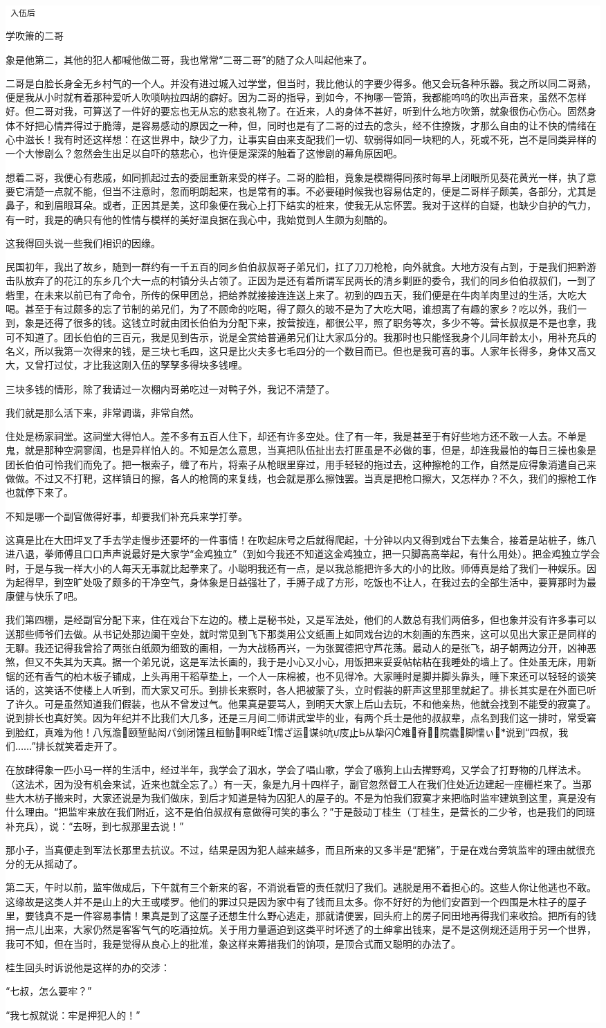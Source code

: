      入伍后 

   学吹箫的二哥

   象是他第二，其他的犯人都喊他做二哥，我也常常“二哥二哥”的随了众人叫起他来了。 

   二哥是白脸长身全无乡村气的一个人。并没有进过城入过学堂，但当时，我比他认的字要少得多。他又会玩各种乐器。我之所以同二哥熟，便是我从小时就有着那种爱听人吹唢呐拉四胡的癖好。因为二哥的指导，到如今，不拘哪一管箫，我都能呜呜的吹出声音来，虽然不怎样好。但二哥对我，可算送了一件好的要忘也无从忘的悲哀礼物了。在近来，人的身体不甚好，听到什么地方吹箫，就象很伤心伤心。固然身体不好把心情弄得过于脆薄，是容易感动的原因之一种，但，同时也是有了二哥的过去的念头，经不住撩拨，才那么自由的让不快的情绪在心中滋长！我有时还这样想：在这世界中，缺少了力，让事实自由来支配我们一切、软弱得如同一块粑的人，死或不死，岂不是同类异样的一个大惨剧么？忽然会生出足以自吓的慈悲心，也许便是深深的触着了这惨剧的幕角原因吧。

   想着二哥，我便心有悲戚，如同抓起过去的委屈重新来受的样子。二哥的脸相，竟象是模糊得同孩时每早上闭眼所见葵花黄光一样，执了意要它清楚一点就不能，但当不注意时，忽而明朗起来，也是常有的事。不必要碰时候我也容易估定的，便是二哥样子颇美，各部分，尤其是鼻子，和到眉眼耳朵。或者，正因其是美，这印象便在我心上打下结实的桩来，使我无从忘怀罢。我对于这样的自疑，也缺少自护的气力，有一时，我是的确只有他的性情与模样的美好温良据在我心中，我始觉到人生颇为刻酷的。

   这我得回头说一些我们相识的因缘。 

   民国初年，我出了故乡，随到一群约有一千五百的同乡伯伯叔叔哥子弟兄们，扛了刀刀枪枪，向外就食。大地方没有占到，于是我们把黔游击队放弃了的花江的东乡几个大一点的村镇分头占领了。正因为是还有着所谓军民两长的清乡剿匪的委令，我们的同乡伯伯叔叔们，一到了砦里，在未来以前已有了命令，所传的保甲团总，把给养就接接连连送上来了。初到的四五天，我们便是在牛肉羊肉里过的生活，大吃大喝。甚至于有过颇多的忘了节制的弟兄们，为了不顾命的吃喝，得了颇久的玻不是为了大吃大喝，谁想离了有趣的家乡？吃以外，我们一到，象是还得了很多的钱。这钱立时就由团长伯伯为分配下来，按营按连，都很公平，照了职务等次，多少不等。营长叔叔是不是也拿，我可不知道了。团长伯伯的三百元，我是见到告示，说是全赏给普通弟兄们让大家瓜分的。我那时也只能怪我身个儿同年龄太小，用补充兵的名义，所以我第一次得来的钱，是三块七毛四，这只是比火夫多七毛四分的一个数目而已。但也是我可喜的事。人家年长得多，身体又高又大，又曾打过仗，才比我这刚入伍的孥孥多得块多钱哩。

   三块多钱的情形，除了我请过一次棚内哥弟吃过一对鸭子外，我记不清楚了。 

   我们就是那么活下来，非常调谐，非常自然。 

   住处是杨家祠堂。这祠堂大得怕人。差不多有五百人住下，却还有许多空处。住了有一年，我是甚至于有好些地方还不敢一人去。不单是鬼，就是那种空洞寥阔，也是异样怕人的。不知是怎么意思，当真把队伍扯出去打匪虽是不必做的事，但是，却连我最怕的每日三操也象是团长伯伯可怜我们而免了。把一根索子，缠了布片，将索子从枪眼里穿过，用手轻轻的拖过去，这种擦枪的工作，自然是应得象消遣自己来做做。不过又不打靶，这样镇日的擦，各人的枪筒的来复线，也会就是那么擦蚀罢。当真是把枪口擦大，又怎样办？不久，我们的擦枪工作也就停下来了。

   不知是哪一个副官做得好事，却要我们补充兵来学打拳。 

   这真是比在大田坪叉了手去学走慢步还要坏的一件事情！在吹起床号之后就得爬起，十分钟以内又得到戏台下去集合，接着是站桩子，练八进八退，拳师傅且口口声声说最好是大家学“金鸡独立”（到如今我还不知道这金鸡独立，把一只脚高高举起，有什么用处）。把金鸡独立学会时，于是与我一样大小的人每天无事就比起拳来了。小聪明我还有一点，是以我总能把许多大的小的比败。师傅真是给了我们一种娱乐。因为起得早，到空旷处吸了颇多的干净空气，身体象是日益强壮了，手膊子成了方形，吃饭也不让人，在我过去的全部生活中，要算那时为最康健与快乐了吧。

   我们第四棚，是经副官分配下来，住在戏台下左边的。楼上是秘书处，又是军法处，他们的人数总有我们两倍多，但也象并没有许多事可以送那些师爷们去做。从书记处那边阑干空处，就时常见到飞下那类用公文纸画上如同戏台边的木刻画的东西来，这可以见出大家正是同样的无聊。我还记得我曾拾了两张白纸颇为细致的画相，一为大战杨再兴，一为张翼德把守芦花荡。最动人的是张飞，胡子朝两边分开，凶神恶煞，但又不失其为天真。据一个弟兄说，这是军法长画的，我于是小心又小心，用饭把来妥妥帖帖粘在我睡处的墙上了。住处虽无床，用新锯的还有香气的柏木板子铺成，上头再用干稻草垫上，一个人一床棉被，也不见得冷。大家睡时是脚并脚头靠头，睡下来还可以轻轻的谈笑话的，这笑话不使楼上人听到，而大家又可乐。到排长来察时，各人把被蒙了头，立时假装的鼾声这里那里就起了。排长其实是在外面已听了许久。可是虽然知道我们假装，也从不曾发过气。他果真是要骂人，到明天大家上后山去玩，不和他亲热，他就会找到不能受的寂寞了。说到排长也真好笑。因为年纪并不比我们大几多，还是三月间二师讲武堂毕的业，有两个兵士是他的叔叔辈，点名到我们这一排时，常受窘到脸红，真难为他！八氖澹颐堑鲇闳パ剑闭馐且桓鲂啊R蛭懦ざ运谋吭庋止Ь从挚闪难脊院蠹脚懦ぃ*说到“四叔，我们……”排长就笑着走开了。

   在放肆得象一匹小马一样的生活中，经过半年，我学会了泅水，学会了唱山歌，学会了嗾狗上山去撵野鸡，又学会了打野物的几样法术。（这法术，因为没有机会来试，近来也就全忘了。）有一天，象是九月十四样子，副官忽然督工人在我们住处近边建起一座栅栏来了。当那些大木枋子搬来时，大家还说是为我们做床，到后才知道是特为囚犯人的屋子的。不是为怕我们寂寞才来把临时监牢建筑到这里，真是没有什么理由。“把监牢来放在我们附近，这不是伯伯叔叔有意做得可笑的事么？”于是鼓动丁桂生（丁桂生，是营长的二少爷，也是我们的同班补充兵），说：“去呀，到七叔那里去说！” 

   那小子，当真便走到军法长那里去抗议。不过，结果是因为犯人越来越多，而且所来的又多半是“肥猪”，于是在戏台旁筑监牢的理由就很充分的无从摇动了。 

   第二天，午时以前，监牢做成后，下午就有三个新来的客，不消说看管的责任就归了我们。逃脱是用不着担心的。这些人你让他逃也不敢。这缘故是这类人并不是山上的大王或喽罗。他们的罪过只是因为家中有了钱而且太多。你不好好的为他们安置到一个四围是木柱子的屋子里，要钱真不是一件容易事情！果真是到了这屋子还想生什么野心逃走，那就请便罢，回头府上的房子同田地再得我们来收拾。把所有的钱捐一点儿出来，大家仍然是客客气气的吃酒拉炕。关于用力量逼迫到这类平时坏透了的土绅拿出钱来，是不是这例规还适用于另一个世界，我可不知，但在当时，我是觉得从良心上的批准，象这样来筹措我们的饷项，是顶合式而又聪明的办法了。

   桂生回头时诉说他是这样的办的交涉： 

   “七叔，怎么要牢？” 

   “我七叔就说：牢是押犯人的！” 
